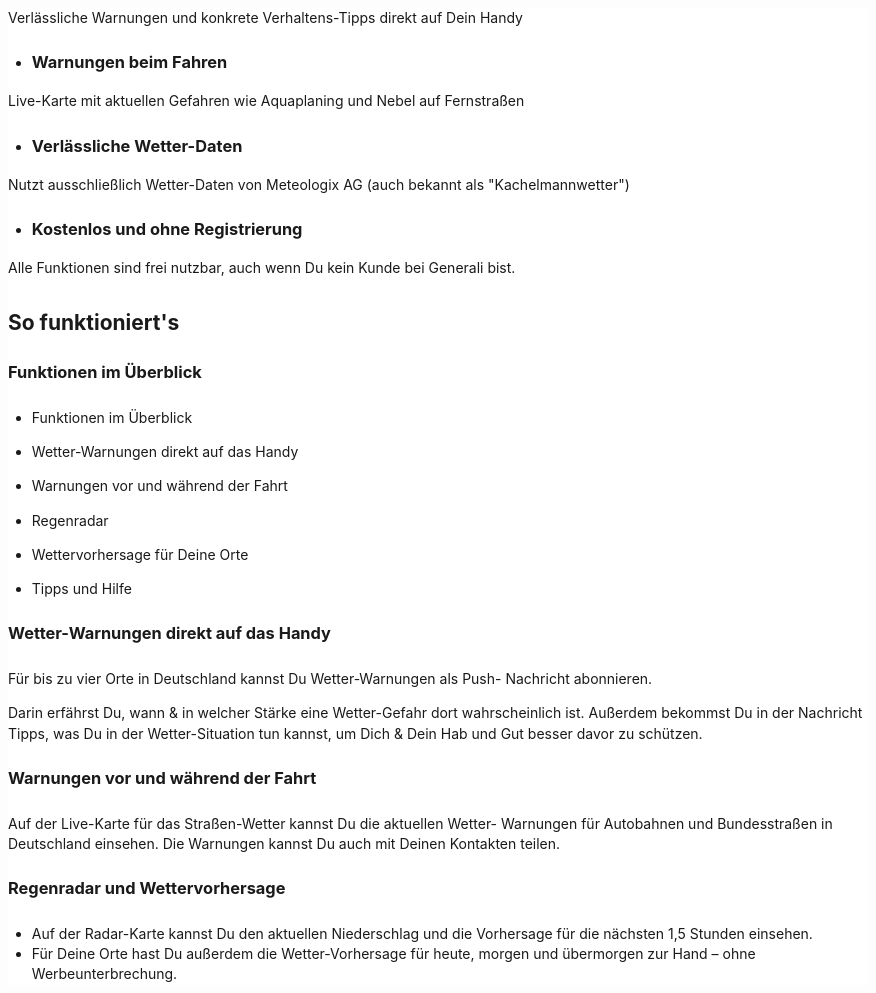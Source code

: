 Verlässliche Warnungen und konkrete Verhaltens-Tipps direkt auf Dein Handy

  * ###  Warnungen beim Fahren 

Live-Karte mit aktuellen Gefahren wie Aquaplaning und Nebel auf Fernstraßen

  * ###  Verlässliche Wetter-Daten 

Nutzt ausschließlich Wetter-Daten von Meteologix AG (auch bekannt als
"Kachelmannwetter")

  * ###  Kostenlos und ohne Registrierung 

Alle Funktionen sind frei nutzbar, auch wenn Du kein Kunde bei Generali bist.

##  So funk­tio­niert's

###  Funktionen im Überblick

###

  * Funktionen im Überblick

  * Wetter-Warnungen direkt auf das Handy

  * Warnungen vor und während der Fahrt

  * Regenradar

  * Wettervorhersage für Deine Orte

  * Tipps und Hilfe

###  Wetter-Warnungen direkt auf das Handy

###

Für bis zu vier Orte in Deutschland kannst Du Wetter-Warnungen als Push-
Nachricht abonnieren.

Darin erfährst Du, wann & in welcher Stärke eine Wetter-Gefahr dort
wahrscheinlich ist. Außerdem bekommst Du in der Nachricht Tipps, was Du in der
Wetter-Situation tun kannst, um Dich & Dein Hab und Gut besser davor zu
schützen.

###  Warnungen vor und während der Fahrt

###

Auf der Live-Karte für das Straßen-Wetter kannst Du die aktuellen Wetter-
Warnungen für Autobahnen und Bundesstraßen in Deutschland einsehen. Die
Warnungen kannst Du auch mit Deinen Kontakten teilen.

###  Regenradar und Wettervorhersage

###

  * Auf der Radar-Karte kannst Du den aktuellen Niederschlag und die Vorhersage für die nächsten 1,5 Stunden einsehen.
  * Für Deine Orte hast Du außerdem die Wetter-Vorhersage für heute, morgen und übermorgen zur Hand – ohne Werbeunterbrechung.
